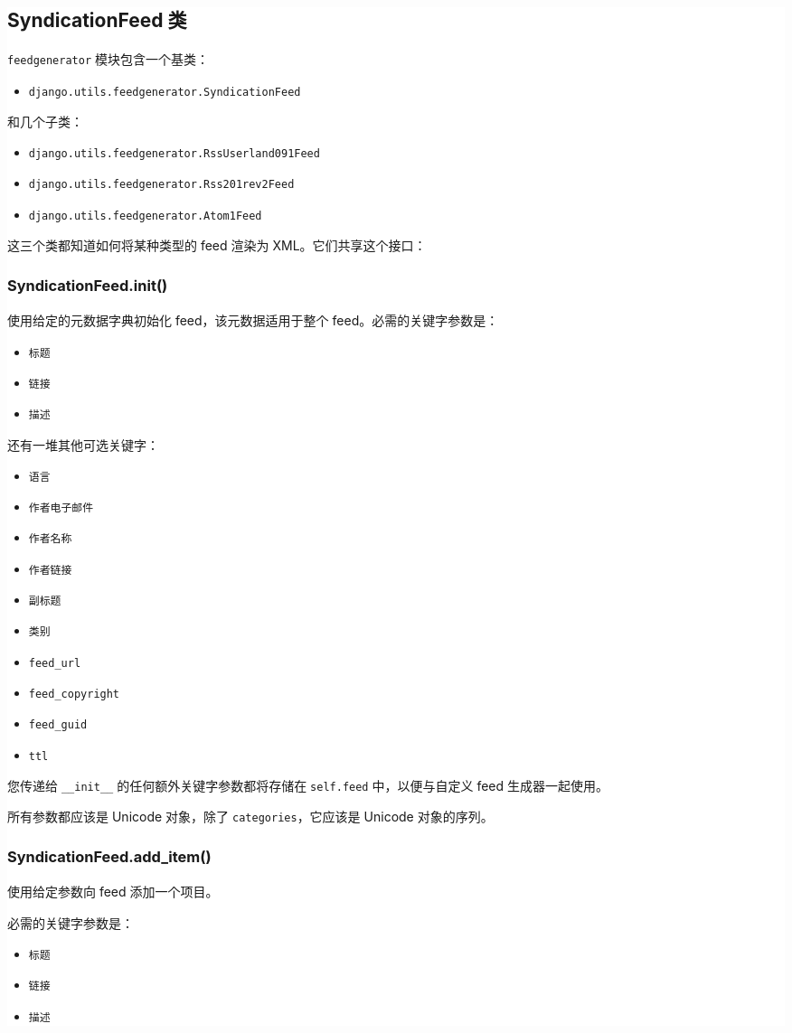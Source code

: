 ## SyndicationFeed 类

`feedgenerator` 模块包含一个基类：

+   `django.utils.feedgenerator.SyndicationFeed`

和几个子类：

+   `django.utils.feedgenerator.RssUserland091Feed`

+   `django.utils.feedgenerator.Rss201rev2Feed`

+   `django.utils.feedgenerator.Atom1Feed`

这三个类都知道如何将某种类型的 feed 渲染为 XML。它们共享这个接口：

### SyndicationFeed.__init__()

使用给定的元数据字典初始化 feed，该元数据适用于整个 feed。必需的关键字参数是：

+   `标题`

+   `链接`

+   `描述`

还有一堆其他可选关键字：

+   `语言`

+   `作者电子邮件`

+   `作者名称`

+   `作者链接`

+   `副标题`

+   `类别`

+   `feed_url`

+   `feed_copyright`

+   `feed_guid`

+   `ttl`

您传递给 `__init__` 的任何额外关键字参数都将存储在 `self.feed` 中，以便与自定义 feed 生成器一起使用。

所有参数都应该是 Unicode 对象，除了 `categories`，它应该是 Unicode 对象的序列。

### SyndicationFeed.add_item()

使用给定参数向 feed 添加一个项目。

必需的关键字参数是：

+   `标题`

+   `链接`

+   `描述`
